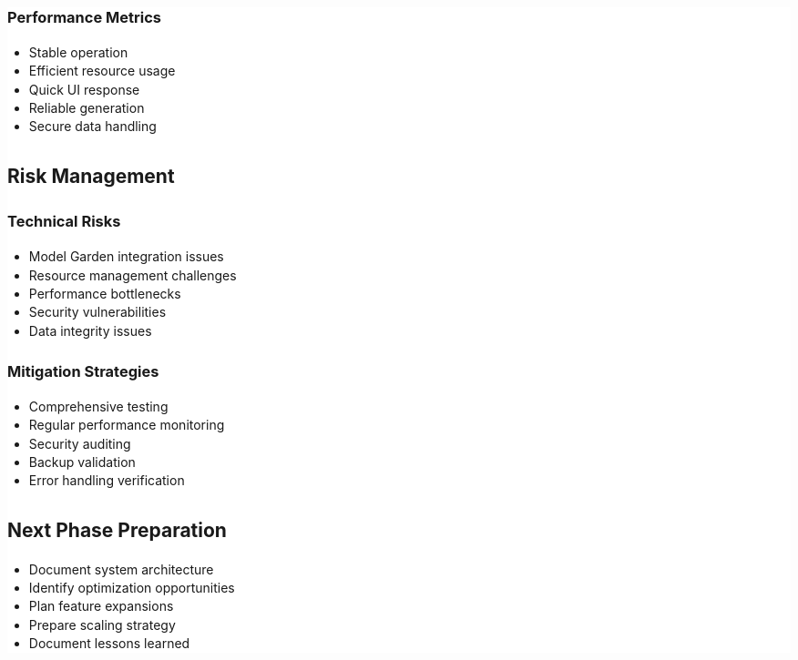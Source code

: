 ### Performance Metrics
- Stable operation
- Efficient resource usage
- Quick UI response
- Reliable generation
- Secure data handling

## Risk Management

### Technical Risks
- Model Garden integration issues
- Resource management challenges
- Performance bottlenecks
- Security vulnerabilities
- Data integrity issues

### Mitigation Strategies
- Comprehensive testing
- Regular performance monitoring
- Security auditing
- Backup validation
- Error handling verification

## Next Phase Preparation
- Document system architecture
- Identify optimization opportunities
- Plan feature expansions
- Prepare scaling strategy
- Document lessons learned
